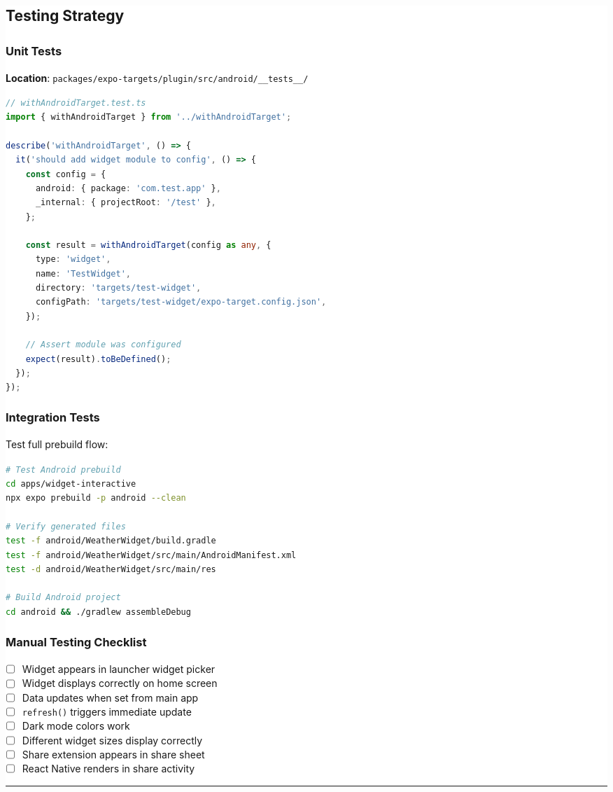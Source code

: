 
## Testing Strategy

### Unit Tests

**Location**: `packages/expo-targets/plugin/src/android/__tests__/`

```typescript
// withAndroidTarget.test.ts
import { withAndroidTarget } from '../withAndroidTarget';

describe('withAndroidTarget', () => {
  it('should add widget module to config', () => {
    const config = {
      android: { package: 'com.test.app' },
      _internal: { projectRoot: '/test' },
    };
    
    const result = withAndroidTarget(config as any, {
      type: 'widget',
      name: 'TestWidget',
      directory: 'targets/test-widget',
      configPath: 'targets/test-widget/expo-target.config.json',
    });
    
    // Assert module was configured
    expect(result).toBeDefined();
  });
});
```

### Integration Tests

Test full prebuild flow:

```bash
# Test Android prebuild
cd apps/widget-interactive
npx expo prebuild -p android --clean

# Verify generated files
test -f android/WeatherWidget/build.gradle
test -f android/WeatherWidget/src/main/AndroidManifest.xml
test -d android/WeatherWidget/src/main/res

# Build Android project
cd android && ./gradlew assembleDebug
```

### Manual Testing Checklist

- [ ] Widget appears in launcher widget picker
- [ ] Widget displays correctly on home screen
- [ ] Data updates when set from main app
- [ ] `refresh()` triggers immediate update
- [ ] Dark mode colors work
- [ ] Different widget sizes display correctly
- [ ] Share extension appears in share sheet
- [ ] React Native renders in share activity

---